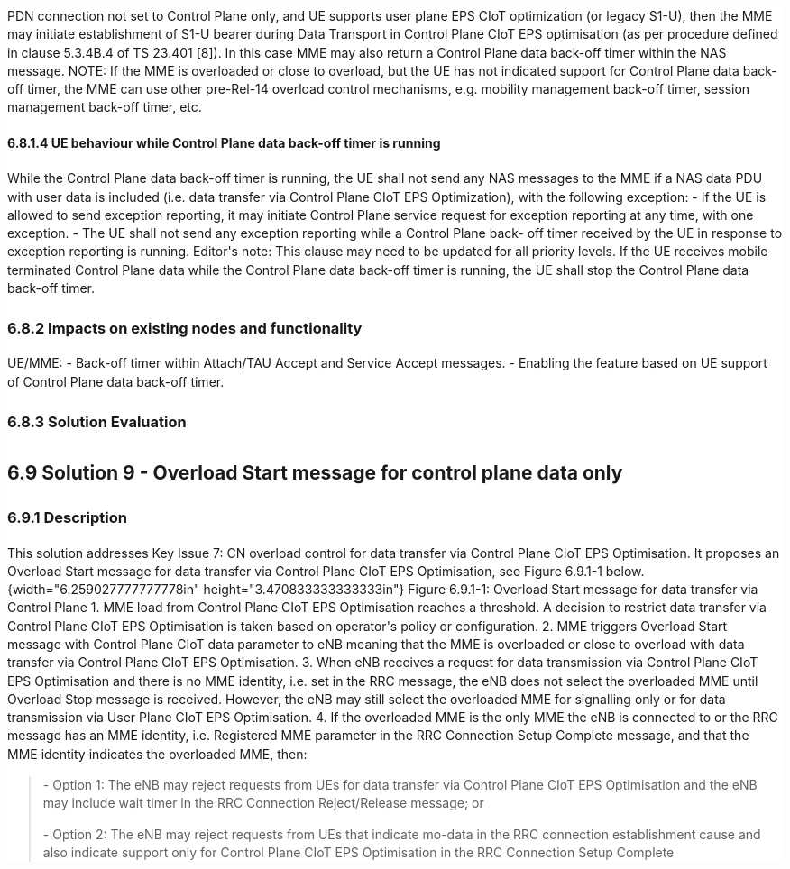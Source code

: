 PDN connection not set to Control Plane only, and UE supports user plane EPS
CIoT optimization (or legacy S1-U), then the MME may initiate establishment of
S1-U bearer during Data Transport in Control Plane CIoT EPS optimisation (as
per procedure defined in clause 5.3.4B.4 of TS 23.401 [8]). In this case MME
may also return a Control Plane data back-off timer within the NAS message.
NOTE: If the MME is overloaded or close to overload, but the UE has not
indicated support for Control Plane data back-off timer, the MME can use other
pre-Rel-14 overload control mechanisms, e.g. mobility management back-off
timer, session management back-off timer, etc.
#### 6.8.1.4 UE behaviour while Control Plane data back-off timer is running
While the Control Plane data back-off timer is running, the UE shall not send
any NAS messages to the MME if a NAS data PDU with user data is included (i.e.
data transfer via Control Plane CIoT EPS Optimization), with the following
exception:
\- If the UE is allowed to send exception reporting, it may initiate Control
Plane service request for exception reporting at any time, with one exception.
\- The UE shall not send any exception reporting while a Control Plane back-
off timer received by the UE in response to exception reporting is running.
Editor\'s note: This clause may need to be updated for all priority levels.
If the UE receives mobile terminated Control Plane data while the Control
Plane data back-off timer is running, the UE shall stop the Control Plane data
back-off timer.
### 6.8.2 Impacts on existing nodes and functionality
UE/MME:
\- Back-off timer within Attach/TAU Accept and Service Accept messages.
\- Enabling the feature based on UE support of Control Plane data back-off
timer.
### 6.8.3 Solution Evaluation
## 6.9 Solution 9 - Overload Start message for control plane data only
### 6.9.1 Description
This solution addresses Key Issue 7: CN overload control for data transfer via
Control Plane CIoT EPS Optimisation. It proposes an Overload Start message for
data transfer via Control Plane CIoT EPS Optimisation, see Figure 6.9.1-1
below.
{width="6.259027777777778in" height="3.470833333333333in"}
Figure 6.9.1-1: Overload Start message for data transfer via Control Plane
1\. MME load from Control Plane CIoT EPS Optimisation reaches a threshold. A
decision to restrict data transfer via Control Plane CIoT EPS Optimisation is
taken based on operator\'s policy or configuration.
2\. MME triggers Overload Start message with Control Plane CIoT data parameter
to eNB meaning that the MME is overloaded or close to overload with data
transfer via Control Plane CIoT EPS Optimisation.
3\. When eNB receives a request for data transmission via Control Plane CIoT
EPS Optimisation and there is no MME identity, i.e. set in the RRC message,
the eNB does not select the overloaded MME until Overload Stop message is
received. However, the eNB may still select the overloaded MME for signalling
only or for data transmission via User Plane CIoT EPS Optimisation.
4\. If the overloaded MME is the only MME the eNB is connected to or the RRC
message has an MME identity, i.e. Registered MME parameter in the RRC
Connection Setup Complete message, and that the MME identity indicates the
overloaded MME, then:
> \- Option 1: The eNB may reject requests from UEs for data transfer via
> Control Plane CIoT EPS Optimisation and the eNB may include wait timer in
> the RRC Connection Reject/Release message; or
>
> \- Option 2: The eNB may reject requests from UEs that indicate mo-data in
> the RRC connection establishment cause and also indicate support only for
> Control Plane CIoT EPS Optimisation in the RRC Connection Setup Complete